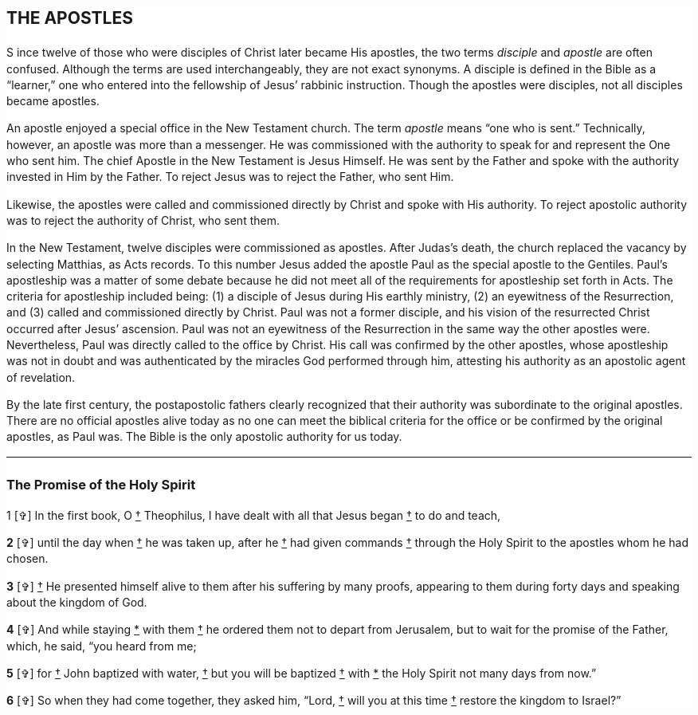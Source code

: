 
## THE APOSTLES

S ince twelve of those who were disciples of Christ later became His apostles, the two terms _disciple_ and _apostle_ are often confused. Although the terms are used interchangeably, they are not exact synonyms. A disciple is defined in the Bible as a “learner,” one who entered into the fellowship of Jesus’ rabbinic instruction. Though the apostles were disciples, not all disciples became apostles.

An apostle enjoyed a special office in the New Testament church. The term _apostle_ means “one who is sent.” Technically, however, an apostle was more than a messenger. He was commissioned with the authority to speak for and represent the One who sent him. The chief Apostle in the New Testament is Jesus Himself. He was sent by the Father and spoke with the authority invested in Him by the Father. To reject Jesus was to reject the Father, who sent Him.

Likewise, the apostles were called and commissioned directly by Christ and spoke with His authority. To reject apostolic authority was to reject the authority of Christ, who sent them.

In the New Testament, twelve disciples were commissioned as apostles. After Judas’s death, the church replaced the vacancy by selecting Matthias, as Acts records. To this number Jesus added the apostle Paul as the special apostle to the Gentiles. Paul’s apostleship was a matter of some debate because he did not meet all of the requirements for apostleship set forth in Acts. The criteria for apostleship included being: (1) a disciple of Jesus during His earthly ministry, (2) an eyewitness of the Resurrection, and (3) called and commissioned directly by Christ. Paul was not a former disciple, and his vision of the resurrected Christ occurred after Jesus’ ascension. Paul was not an eyewitness of the Resurrection in the same way the other apostles were. Nevertheless, Paul was directly called to the office by Christ. His call was confirmed by the other apostles, whose apostleship was not in doubt and was authenticated by the miracles God performed through him, attesting his authority as an apostolic agent of revelation.

By the late first century, the postapostolic fathers clearly recognized that their authority was subordinate to the original apostles. There are no official apostles alive today as no one can meet the biblical criteria for the office or be confirmed by the original apostles, as Paul was. The Bible is the only apostolic authority for us today.

---

### The Promise of the Holy Spirit

1 [✞] In the first book, O [†](#Act_CR1) Theophilus, I have dealt with all that Jesus began [†](#Act_CR2) to do and teach,

**2** [✞] until the day when [†](#Act_CR3) he was taken up, after he [†](#Act_CR4) had given commands [†](#Act_CR5) through the Holy Spirit to the apostles whom he had chosen.

**3** [✞] [†](#Act_CR6) He presented himself alive to them after his suffering by many proofs, appearing to them during forty days and speaking about the kingdom of God.

**4** [✞] And while staying [*](#Acts_NC1) with them [†](#Act_CR7) he ordered them not to depart from Jerusalem, but to wait for the promise of the Father, which, he said, “you heard from me;

**5** [✞] for [†](#Act_CR8) John baptized with water, [†](#Act_CR8) but you will be baptized [†](#Act_CR9) with [*](#Acts_NC2) the Holy Spirit not many days from now.”

**6** [✞] So when they had come together, they asked him, “Lord, [†](#Act_CR10) will you at this time [†](#Act_CR11) restore the kingdom to Israel?”
